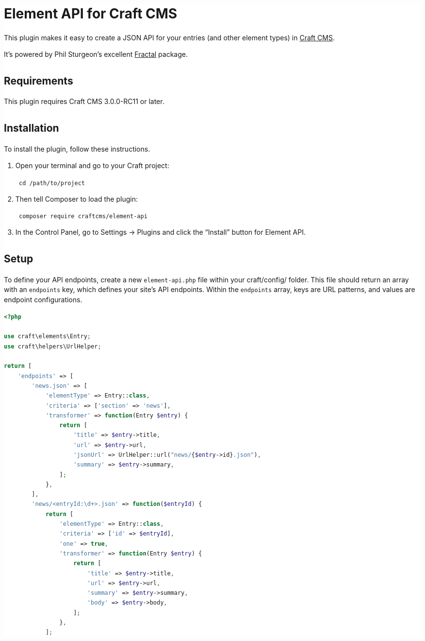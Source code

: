 Element API for Craft CMS
=========================

This plugin makes it easy to create a JSON API for your entries (and other element types) in [Craft CMS](http://buildwithcraft.com).

It’s powered by Phil Sturgeon’s excellent [Fractal](http://fractal.thephpleague.com/) package.


## Requirements

This plugin requires Craft CMS 3.0.0-RC11 or later.


## Installation

To install the plugin, follow these instructions.

1. Open your terminal and go to your Craft project:

        cd /path/to/project

2. Then tell Composer to load the plugin:

        composer require craftcms/element-api

3. In the Control Panel, go to Settings → Plugins and click the “Install” button for Element API.

## Setup

To define your API endpoints, create a new `element-api.php` file within your craft/config/ folder. This file should return an array with an `endpoints` key, which defines your site’s API endpoints. Within the `endpoints` array, keys are URL patterns, and values are endpoint configurations.

```php
<?php

use craft\elements\Entry;
use craft\helpers\UrlHelper;

return [
    'endpoints' => [
        'news.json' => [
            'elementType' => Entry::class,
            'criteria' => ['section' => 'news'],
            'transformer' => function(Entry $entry) {
                return [
                    'title' => $entry->title,
                    'url' => $entry->url,
                    'jsonUrl' => UrlHelper::url("news/{$entry->id}.json"),
                    'summary' => $entry->summary,
                ];
            },
        ],
        'news/<entryId:\d+>.json' => function($entryId) {
            return [
                'elementType' => Entry::class,
                'criteria' => ['id' => $entryId],
                'one' => true,
                'transformer' => function(Entry $entry) {
                    return [
                        'title' => $entry->title,
                        'url' => $entry->url,
                        'summary' => $entry->summary,
                        'body' => $entry->body,
                    ];
                },
            ];
```